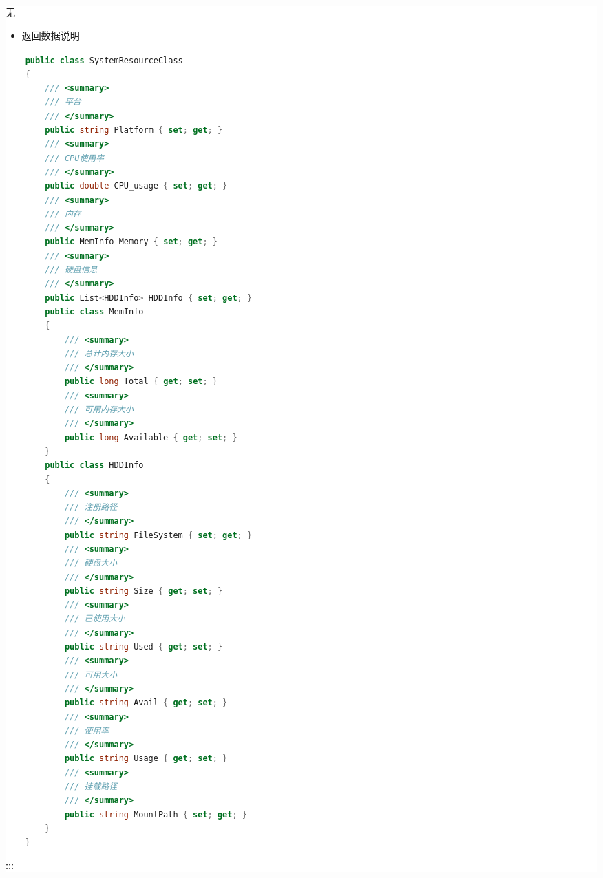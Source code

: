 无

- 返回数据说明   
```C#
    public class SystemResourceClass
    {
        /// <summary>
        /// 平台
        /// </summary>
        public string Platform { set; get; }
        /// <summary>
        /// CPU使用率
        /// </summary>
        public double CPU_usage { set; get; }
        /// <summary>
        /// 内存
        /// </summary>
        public MemInfo Memory { set; get; }  
        /// <summary>
        /// 硬盘信息
        /// </summary>
        public List<HDDInfo> HDDInfo { set; get; }
        public class MemInfo
        {
            /// <summary>
            /// 总计内存大小
            /// </summary>
            public long Total { get; set; }
            /// <summary>
            /// 可用内存大小
            /// </summary>
            public long Available { get; set; }
        }
        public class HDDInfo
        {
            /// <summary>
            /// 注册路径
            /// </summary>
            public string FileSystem { set; get; }
            /// <summary>
            /// 硬盘大小
            /// </summary>
            public string Size { get; set; }
            /// <summary>
            /// 已使用大小
            /// </summary>
            public string Used { get; set; }
            /// <summary>
            /// 可用大小
            /// </summary>
            public string Avail { get; set; }
            /// <summary>
            /// 使用率
            /// </summary>
            public string Usage { get; set; }
            /// <summary>
            /// 挂载路径
            /// </summary>
            public string MountPath { set; get; }
        }
    }
```
:::
